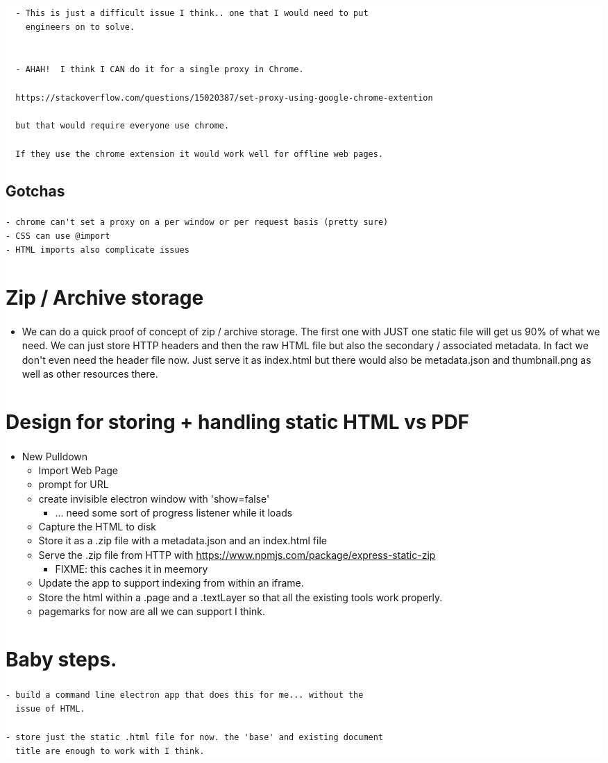       - This is just a difficult issue I think.. one that I would need to put
        engineers on to solve.


      - AHAH!  I think I CAN do it for a single proxy in Chrome.

      https://stackoverflow.com/questions/15020387/set-proxy-using-google-chrome-extention

      but that would require everyone use chrome.

      If they use the chrome extension it would work well for offline web pages.

## Gotchas
    - chrome can't set a proxy on a per window or per request basis (pretty sure)
    - CSS can use @import
    - HTML imports also complicate issues


# Zip / Archive storage

- We can do a quick proof of concept of zip / archive storage.  The first one
  with JUST one static file will get us 90% of what we need.  We can just store
  HTTP headers and then the raw HTML file but also the secondary / associated
  metadata.  In fact we don't even need the header file now.  Just serve it as
  index.html but there would also be metadata.json and thumbnail.png as well
  as other resources there.

# Design for storing + handling static HTML vs PDF

- New Pulldown
    - Import Web Page
    - prompt for URL
    - create invisible electron window with 'show=false'
       - ... need some sort of progress listener while it loads
    - Capture the HTML to disk
    - Store it as a .zip file with a metadata.json and an index.html file
    - Serve the .zip file from HTTP with
        https://www.npmjs.com/package/express-static-zip
        - FIXME: this caches it in meemory
    - Update the app to support indexing from within an iframe.
    - Store the html within a .page and a .textLayer so that all the existing
      tools work properly.
    - pagemarks for now are all we can support I think.

# Baby steps.

    - build a command line electron app that does this for me... without the
      issue of HTML.

    - store just the static .html file for now. the 'base' and existing document
      title are enough to work with I think.
